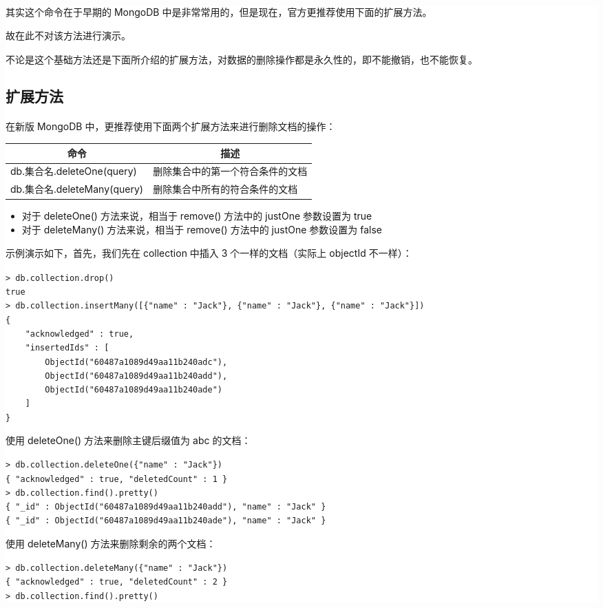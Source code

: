 其实这个命令在于早期的 MongoDB 中是非常常用的，但是现在，官方更推荐使用下面的扩展方法。

故在此不对该方法进行演示。

不论是这个基础方法还是下面所介绍的扩展方法，对数据的删除操作都是永久性的，即不能撤销，也不能恢复。





## 扩展方法

在新版 MongoDB 中，更推荐使用下面两个扩展方法来进行删除文档的操作：

| 命令                        | 描述                             |
| --------------------------- | -------------------------------- |
| db.集合名.deleteOne(query)  | 删除集合中的第一个符合条件的文档 |
| db.集合名.deleteMany(query) | 删除集合中所有的符合条件的文档   |

- 对于 deleteOne() 方法来说，相当于 remove() 方法中的 justOne 参数设置为 true
- 对于 deleteMany() 方法来说，相当于 remove() 方法中的 justOne 参数设置为 false

示例演示如下，首先，我们先在 collection 中插入 3 个一样的文档（实际上 objectId 不一样）：

```
> db.collection.drop()
true
> db.collection.insertMany([{"name" : "Jack"}, {"name" : "Jack"}, {"name" : "Jack"}])
{
	"acknowledged" : true,
	"insertedIds" : [
		ObjectId("60487a1089d49aa11b240adc"),
		ObjectId("60487a1089d49aa11b240add"),
		ObjectId("60487a1089d49aa11b240ade")
	]
}
```

使用 deleteOne() 方法来删除主键后缀值为 abc 的文档：

```
> db.collection.deleteOne({"name" : "Jack"})
{ "acknowledged" : true, "deletedCount" : 1 }
> db.collection.find().pretty()
{ "_id" : ObjectId("60487a1089d49aa11b240add"), "name" : "Jack" }
{ "_id" : ObjectId("60487a1089d49aa11b240ade"), "name" : "Jack" }
```

使用 deleteMany() 方法来删除剩余的两个文档：

```
> db.collection.deleteMany({"name" : "Jack"})
{ "acknowledged" : true, "deletedCount" : 2 }
> db.collection.find().pretty()
```


